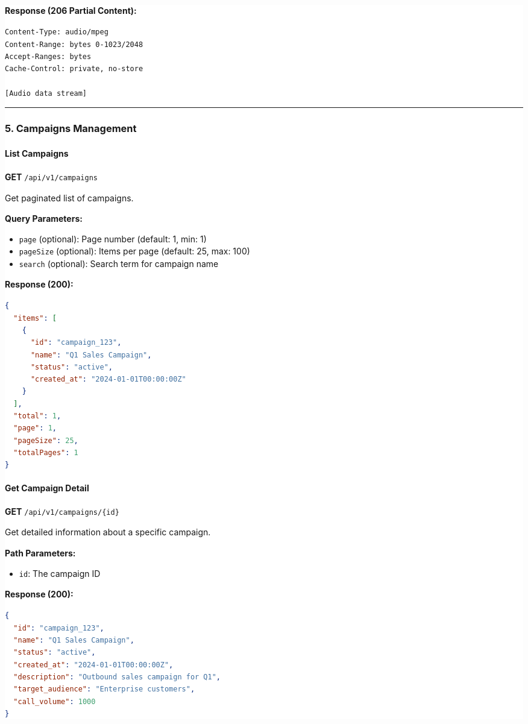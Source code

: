 **Response (206 Partial Content):**
```
Content-Type: audio/mpeg
Content-Range: bytes 0-1023/2048
Accept-Ranges: bytes
Cache-Control: private, no-store

[Audio data stream]
```

---

### 5. Campaigns Management

#### List Campaigns
**GET** `/api/v1/campaigns`

Get paginated list of campaigns.

**Query Parameters:**
- `page` (optional): Page number (default: 1, min: 1)
- `pageSize` (optional): Items per page (default: 25, max: 100)
- `search` (optional): Search term for campaign name

**Response (200):**
```json
{
  "items": [
    {
      "id": "campaign_123",
      "name": "Q1 Sales Campaign",
      "status": "active",
      "created_at": "2024-01-01T00:00:00Z"
    }
  ],
  "total": 1,
  "page": 1,
  "pageSize": 25,
  "totalPages": 1
}
```

#### Get Campaign Detail
**GET** `/api/v1/campaigns/{id}`

Get detailed information about a specific campaign.

**Path Parameters:**
- `id`: The campaign ID

**Response (200):**
```json
{
  "id": "campaign_123",
  "name": "Q1 Sales Campaign",
  "status": "active",
  "created_at": "2024-01-01T00:00:00Z",
  "description": "Outbound sales campaign for Q1",
  "target_audience": "Enterprise customers",
  "call_volume": 1000
}
```
